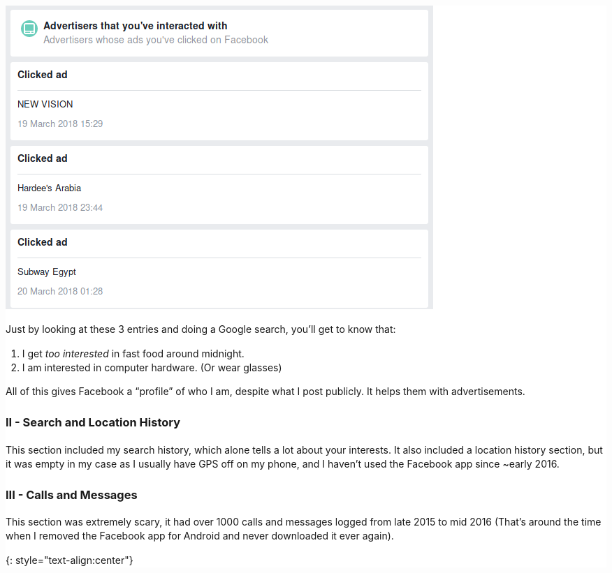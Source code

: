 ![advertisersinteraction](/assets/images/facebook/advertisersinteraction.png)

Just by looking at these 3 entries and doing a Google search, you’ll get to know that:

1. I get _too interested_ in fast food around midnight.
2. I am interested in computer hardware. (Or wear glasses)

All of this gives Facebook a “profile” of who I am, despite what I post publicly. It helps them with advertisements.

### II - Search and Location History

This section included my search history, which alone tells a lot about your interests. It also included a location history section, but it was empty in my case as I usually have GPS off on my phone, and I haven’t used the Facebook app since ~early 2016.

### III - Calls and Messages

This section was extremely scary, it had over 1000 calls and messages logged from late 2015 to mid 2016 (That’s around the time when I removed the Facebook app for Android and never downloaded it ever again).

{: style="text-align:center"}